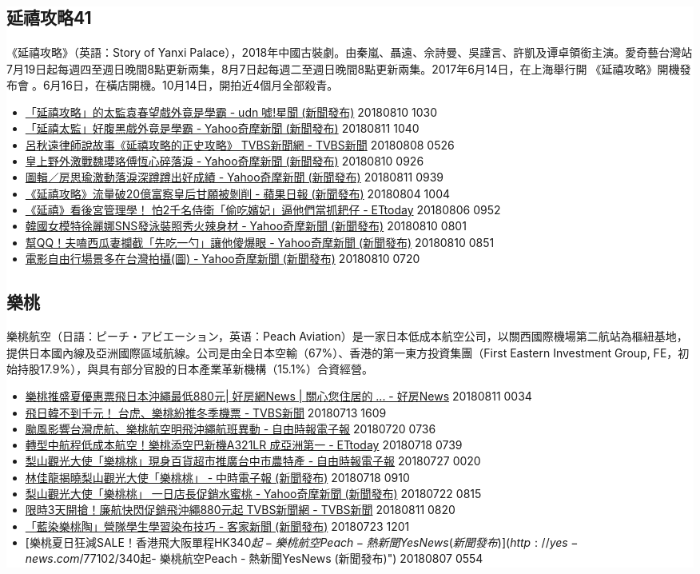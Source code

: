## 延禧攻略41

《延禧攻略》（英語：Story of Yanxi Palace），2018年中國古裝劇。由秦嵐、聶遠、佘詩曼、吳謹言、許凱及谭卓領銜主演。愛奇藝台灣站7月19日起每週四至週日晚間8點更新兩集，8月7日起每週二至週日晚間8點更新兩集。2017年6月14日，在上海舉行開 《延禧攻略》開機發布會 。6月16日，在橫店開機。10月14日，開拍近4個月全部殺青。
- [「延禧攻略」的太監袁春望戲外竟是學霸 - udn 噓!星聞 (新聞發布)](https://stars.udn.com/star/story/10091/3302289 "「延禧攻略」的太監袁春望戲外竟是學霸 - udn 噓!星聞 (新聞發布)") 20180810 1030
- [「延禧太監」好腹黑戲外竟是學霸 - Yahoo奇摩新聞 (新聞發布)](https://tw.news.yahoo.com/%E5%BB%B6%E7%A6%A7%E5%A4%AA%E7%9B%A3-%E5%A5%BD%E8%85%B9%E9%BB%91-%E6%88%B2%E5%A4%96%E7%AB%9F%E6%98%AF%E5%AD%B8%E9%9C%B8-100300547.html "「延禧太監」好腹黑戲外竟是學霸 - Yahoo奇摩新聞 (新聞發布)") 20180811 1040
- [呂秋遠律師說故事《延禧攻略的正史攻略》  TVBS新聞網 - TVBS新聞](https://news.tvbs.com.tw/ttalk/detail/topic/13320 "呂秋遠律師說故事《延禧攻略的正史攻略》  TVBS新聞網 - TVBS新聞") 20180808 0526
- [皇上野外激戰魏瓔珞傅恆心碎落淚 - Yahoo奇摩新聞 (新聞發布)](https://tw.news.yahoo.com/%E7%9A%87%E4%B8%8A%E9%87%8E%E5%A4%96%E6%BF%80%E6%88%B0%E9%AD%8F%E7%93%94%E7%8F%9E-%E5%82%85%E6%81%86%E5%BF%83%E7%A2%8E%E8%90%BD%E6%B7%9A-090506077.html "皇上野外激戰魏瓔珞傅恆心碎落淚 - Yahoo奇摩新聞 (新聞發布)") 20180810 0926
- [圖輯／房思瑜激動落淚深蹲蹲出好成績 - Yahoo奇摩新聞 (新聞發布)](https://tw.news.yahoo.com/%E5%9C%96%E8%BC%AF-%E6%88%BF%E6%80%9D%E7%91%9C%E6%BF%80%E5%8B%95%E8%90%BD%E6%B7%9A-%E6%B7%B1%E8%B9%B2%E8%B9%B2%E5%87%BA%E5%A5%BD%E6%88%90%E7%B8%BE-090303861.html "圖輯／房思瑜激動落淚深蹲蹲出好成績 - Yahoo奇摩新聞 (新聞發布)") 20180811 0939
- [《延禧攻略》流量破20億富察皇后甘願被剝削 - 蘋果日報 (新聞發布)](https://tw.appledaily.com/new/realtime/20180804/1404525/ "《延禧攻略》流量破20億富察皇后甘願被剝削 - 蘋果日報 (新聞發布)") 20180804 1004
- [《延禧》看後宮管理學！ 怕2千名侍衛「偷吃嬪妃」逼他們當抓耙仔 - ETtoday](https://www.ettoday.net/dalemon/post/37525 "《延禧》看後宮管理學！ 怕2千名侍衛「偷吃嬪妃」逼他們當抓耙仔 - ETtoday") 20180806 0952
- [韓國女模特徐麗娜SNS發泳裝照秀火辣身材 - Yahoo奇摩新聞 (新聞發布)](https://tw.news.yahoo.com/%E9%9F%93%E5%9C%8B%E5%A5%B3%E6%A8%A1%E7%89%B9-%E5%BE%90%E9%BA%97%E5%A8%9Csns%E7%99%BC%E6%B3%B3%E8%A3%9D%E7%85%A7%E7%A7%80%E7%81%AB%E8%BE%A3%E8%BA%AB%E6%9D%90-073149804.html "韓國女模特徐麗娜SNS發泳裝照秀火辣身材 - Yahoo奇摩新聞 (新聞發布)") 20180810 0801
- [幫QQ！夫嗑西瓜妻攔截「先吃一勺」讓他傻爆眼 - Yahoo奇摩新聞 (新聞發布)](https://tw.news.yahoo.com/%E5%B9%ABqq-%E5%A4%AB%E5%97%91%E8%A5%BF%E7%93%9C%E5%A6%BB%E6%94%94%E6%88%AA-%E5%85%88%E5%90%83-%E5%8B%BA-%E8%AE%93%E4%BB%96%E5%82%BB%E7%88%86%E7%9C%BC-081712185.html "幫QQ！夫嗑西瓜妻攔截「先吃一勺」讓他傻爆眼 - Yahoo奇摩新聞 (新聞發布)") 20180810 0851
- [電影自由行場景多在台灣拍攝(圖) - Yahoo奇摩新聞 (新聞發布)](https://tw.news.yahoo.com/%E9%9B%BB%E5%BD%B1%E8%87%AA%E7%94%B1%E8%A1%8C%E5%A0%B4%E6%99%AF%E5%A4%9A%E5%9C%A8%E5%8F%B0%E7%81%A3%E6%8B%8D%E6%94%9D-%E5%9C%96-063245758.html "電影自由行場景多在台灣拍攝(圖) - Yahoo奇摩新聞 (新聞發布)") 20180810 0720

## 樂桃

樂桃航空（日語：ピーチ・アビエーション，英语：Peach Aviation）是一家日本低成本航空公司，以關西國際機場第二航站為樞紐基地，提供日本國內線及亞洲國際區域航線。公司是由全日本空輸（67%）、香港的第一東方投資集團（First Eastern Investment Group, FE，初始持股17.9%），與具有部分官股的日本產業革新機構（15.1%）合資經營。
- [樂桃推盛夏優惠票飛日本沖繩最低880元| 好房網News | 關心您住居的 ... - 好房News](https://news.housefun.com.tw/news/article/165766203896.html "樂桃推盛夏優惠票飛日本沖繩最低880元| 好房網News | 關心您住居的 ... - 好房News") 20180811 0034
- [飛日韓不到千元！ 台虎、樂桃紛推冬季機票 - TVBS新聞](https://news.tvbs.com.tw/life/955331 "飛日韓不到千元！ 台虎、樂桃紛推冬季機票 - TVBS新聞") 20180713 1609
- [颱風影響台灣虎航、樂桃航空明飛沖繩航班異動 - 自由時報電子報](http://news.ltn.com.tw/news/life/breakingnews/2494273 "颱風影響台灣虎航、樂桃航空明飛沖繩航班異動 - 自由時報電子報") 20180720 0736
- [轉型中航程低成本航空！樂桃添空巴新機A321LR 成亞洲第一 - ETtoday](https://travel.ettoday.net/article/1215615.htm "轉型中航程低成本航空！樂桃添空巴新機A321LR 成亞洲第一 - ETtoday") 20180718 0739
- [梨山觀光大使「樂桃桃」現身百貨超市推廣台中市農特產 - 自由時報電子報](http://news.ltn.com.tw/news/life/breakingnews/2500471 "梨山觀光大使「樂桃桃」現身百貨超市推廣台中市農特產 - 自由時報電子報") 20180727 0020
- [林佳龍揭曉梨山觀光大使「樂桃桃」 - 中時電子報 (新聞發布)](http://www.chinatimes.com/realtimenews/20180718003409-260405 "林佳龍揭曉梨山觀光大使「樂桃桃」 - 中時電子報 (新聞發布)") 20180718 0910
- [梨山觀光大使「樂桃桃」 一日店長促銷水蜜桃 - Yahoo奇摩新聞 (新聞發布)](https://tw.news.yahoo.com/%E6%A2%A8%E5%B1%B1%E8%A7%80%E5%85%89%E5%A4%A7%E4%BD%BF-%E6%A8%82%E6%A1%83%E6%A1%83-%E6%97%A5%E5%BA%97%E9%95%B7%E4%BF%83%E9%8A%B7%E6%B0%B4%E8%9C%9C%E6%A1%83-074718216.html "梨山觀光大使「樂桃桃」 一日店長促銷水蜜桃 - Yahoo奇摩新聞 (新聞發布)") 20180722 0815
- [限時3天開搶！廉航快閃促銷飛沖繩880元起  TVBS新聞網 - TVBS新聞](https://news.tvbs.com.tw/life/971843 "限時3天開搶！廉航快閃促銷飛沖繩880元起  TVBS新聞網 - TVBS新聞") 20180811 0820
- [「藍染樂桃陶」營隊學生學習染布技巧 - 客家新聞 (新聞發布)](http://www.hakkatv.org.tw/news/170526 "「藍染樂桃陶」營隊學生學習染布技巧 - 客家新聞 (新聞發布)") 20180723 1201
- [樂桃夏日狂減SALE！香港飛大阪單程HK$340起- 樂桃航空Peach - 熱新聞YesNews (新聞發布)](http://yes-news.com/77102/%E6%A8%82%E6%A1%83%E5%A4%8F%E6%97%A5%E7%8B%82%E6%B8%9BSALE%E9%A6%99%E6%B8%AF%E9%A3%9B%E5%A4%A7%E9%98%AA-%E5%96%AE%E7%A8%8BHK%24340%E8%B5%B7---%E6%A8%82%E6%A1%83%E8%88%AA%E7%A9%BA-Peach "樂桃夏日狂減SALE！香港飛大阪單程HK$340起- 樂桃航空Peach - 熱新聞YesNews (新聞發布)") 20180807 0554
